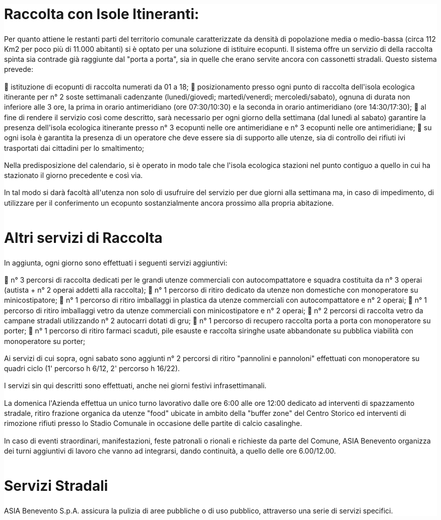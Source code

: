 # Raccolta con Isole Itineranti:
Per quanto attiene le restanti parti del territorio comunale caratterizzate da densità di popolazione media o medio-bassa (circa 112 Km2 per poco più di 11.000 abitanti) si è optato per una soluzione di istituire ecopunti. Il sistema offre un servizio di della raccolta spinta sia contrade già raggiunte dal "porta a porta", sia in quelle che erano servite ancora con cassonetti stradali. Questo sistema prevede:

 istituzione di ecopunti di raccolta numerati da 01 a 18;  posizionamento presso ogni punto di raccolta dell'isola ecologica itinerante per n° 2 soste settimanali cadenzante (lunedì/giovedì; martedì/venerdì; mercoledì/sabato), ognuna di durata non inferiore alle 3 ore, la prima in orario antimeridiano (ore 07:30/10:30) e la seconda in orario antimeridiano (ore 14:30/17:30);  al fine di rendere il servizio così come descritto, sarà necessario per ogni giorno della settimana (dal lunedì al sabato) garantire la presenza dell'isola ecologica itinerante presso n° 3 ecopunti nelle ore antimeridiane e n° 3 ecopunti nelle ore antimeridiane;  su ogni isola è garantita la presenza di un operatore che deve essere sia di supporto alle utenze, sia di controllo dei rifiuti ivi trasportati dai cittadini per lo smaltimento;

Nella predisposizione del calendario, si è operato in modo tale che l'isola ecologica stazioni nel punto contiguo a quello in cui ha stazionato il giorno precedente e così via.

In tal modo si darà facoltà all'utenza non solo di usufruire del servizio per due giorni alla settimana ma, in caso di impedimento, di utilizzare per il conferimento un ecopunto sostanzialmente ancora prossimo alla propria abitazione.

# Altri servizi di Raccolta
In aggiunta, ogni giorno sono effettuati i seguenti servizi aggiuntivi:

 n° 3 percorsi di raccolta dedicati per le grandi utenze commerciali con autocompattatore e squadra costituita da n° 3 operai (autista + n° 2 operai addetti alla raccolta);  n° 1 percorso di ritiro dedicato da utenze non domestiche con monoperatore su minicostipatore;  n° 1 percorso di ritiro imballaggi in plastica da utenze commerciali con autocompattatore e n° 2 operai;  n° 1 percorso di ritiro imballaggi vetro da utenze commerciali con minicostipatore e n° 2 operai;  n° 2 percorsi di raccolta vetro da campane stradali utilizzando n° 2 autocarri dotati di gru;  n° 1 percorso di recupero raccolta porta a porta con monoperatore su porter;  n° 1 percorso di ritiro farmaci scaduti, pile esauste e raccolta siringhe usate abbandonate su pubblica viabilità con monoperatore su porter;

Ai servizi di cui sopra, ogni sabato sono aggiunti n° 2 percorsi di ritiro "pannolini e pannoloni" effettuati con monoperatore su quadri ciclo (1' percorso h 6/12, 2' percorso h 16/22).

I servizi sin qui descritti sono effettuati, anche nei giorni festivi infrasettimanali.

La domenica l'Azienda effettua un unico turno lavorativo dalle ore 6:00 alle ore 12:00 dedicato ad interventi di spazzamento stradale, ritiro frazione organica da utenze "food" ubicate in ambito della "buffer zone" del Centro Storico ed interventi di rimozione rifiuti presso lo Stadio Comunale in occasione delle partite di calcio casalinghe.

In caso di eventi straordinari, manifestazioni, feste patronali o rionali e richieste da parte del Comune, ASIA Benevento organizza dei turni aggiuntivi di lavoro che vanno ad integrarsi, dando continuità, a quello delle ore 6.00/12.00.

# Servizi Stradali
ASIA Benevento S.p.A. assicura la pulizia di aree pubbliche o di uso pubblico, attraverso una serie di servizi specifici.
